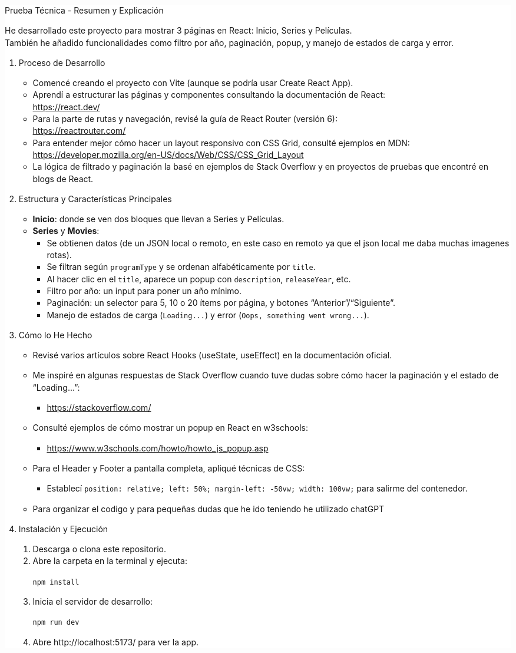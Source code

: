 Prueba Técnica - Resumen y Explicación

He desarrollado este proyecto para mostrar 3 páginas en React: Inicio, Series y Películas.  
También he añadido funcionalidades como filtro por año, paginación, popup, y manejo de estados de carga y error.

1. Proceso de Desarrollo

   - Comencé creando el proyecto con Vite (aunque se podría usar Create React App).
   - Aprendí a estructurar las páginas y componentes consultando la documentación de React:  
     https://react.dev/
   - Para la parte de rutas y navegación, revisé la guía de React Router (versión 6):  
     https://reactrouter.com/
   - Para entender mejor cómo hacer un layout responsivo con CSS Grid, consulté ejemplos en MDN:  
     https://developer.mozilla.org/en-US/docs/Web/CSS/CSS_Grid_Layout
   - La lógica de filtrado y paginación la basé en ejemplos de Stack Overflow y en proyectos de pruebas que encontré en blogs de React.

2. Estructura y Características Principales

   - **Inicio**: donde se ven dos bloques que llevan a Series y Películas.
   - **Series** y **Movies**:
     - Se obtienen datos (de un JSON local o remoto, en este caso en remoto ya que el json local me daba muchas imagenes rotas).
     - Se filtran según `programType` y se ordenan alfabéticamente por `title`.
     - Al hacer clic en el `title`, aparece un popup con `description`, `releaseYear`, etc.
     - Filtro por año: un input para poner un año mínimo.
     - Paginación: un selector para 5, 10 o 20 ítems por página, y botones “Anterior”/“Siguiente”.
     - Manejo de estados de carga (`Loading...`) y error (`Oops, something went wrong...`).

3. Cómo lo He Hecho

   - Revisé varios artículos sobre React Hooks (useState, useEffect) en la documentación oficial.
   - Me inspiré en algunas respuestas de Stack Overflow cuando tuve dudas sobre cómo hacer la paginación y el estado de “Loading...”:
     - https://stackoverflow.com/
   - Consulté ejemplos de cómo mostrar un popup en React en w3schools:
     - https://www.w3schools.com/howto/howto_js_popup.asp
   - Para el Header y Footer a pantalla completa, apliqué técnicas de CSS:

     - Establecí `position: relative; left: 50%; margin-left: -50vw; width: 100vw;` para salirme del contenedor.

   - Para organizar el codigo y para pequeñas dudas que he ido teniendo he utilizado chatGPT

4. Instalación y Ejecución

   1. Descarga o clona este repositorio.
   2. Abre la carpeta en la terminal y ejecuta:
      ```
      npm install
      ```
   3. Inicia el servidor de desarrollo:
      ```
      npm run dev
      ```
   4. Abre http://localhost:5173/ para ver la app.
